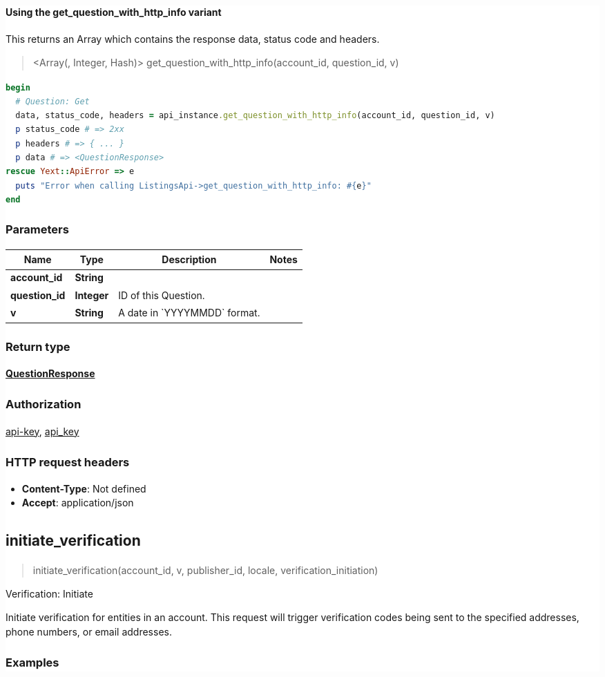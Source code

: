 #### Using the get_question_with_http_info variant

This returns an Array which contains the response data, status code and headers.

> <Array(<QuestionResponse>, Integer, Hash)> get_question_with_http_info(account_id, question_id, v)

```ruby
begin
  # Question: Get
  data, status_code, headers = api_instance.get_question_with_http_info(account_id, question_id, v)
  p status_code # => 2xx
  p headers # => { ... }
  p data # => <QuestionResponse>
rescue Yext::ApiError => e
  puts "Error when calling ListingsApi->get_question_with_http_info: #{e}"
end
```

### Parameters

| Name | Type | Description | Notes |
| ---- | ---- | ----------- | ----- |
| **account_id** | **String** |  |  |
| **question_id** | **Integer** | ID of this Question. |  |
| **v** | **String** | A date in &#x60;YYYYMMDD&#x60; format. |  |

### Return type

[**QuestionResponse**](QuestionResponse.md)

### Authorization

[api-key](../README.md#api-key), [api_key](../README.md#api_key)

### HTTP request headers

- **Content-Type**: Not defined
- **Accept**: application/json


## initiate_verification

> <InitiateVerificationResponse> initiate_verification(account_id, v, publisher_id, locale, verification_initiation)

Verification: Initiate

Initiate verification for entities in an account. This request will trigger verification codes being sent to the specified addresses, phone numbers, or email addresses. 

### Examples
